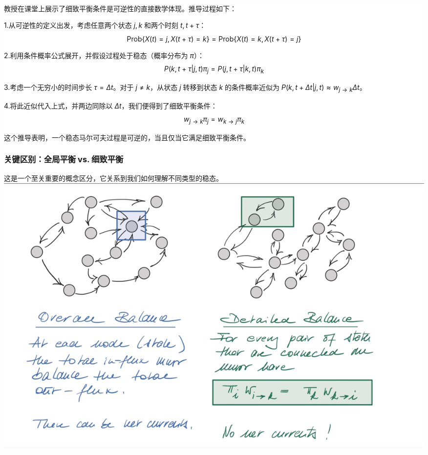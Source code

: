 教授在课堂上展示了细致平衡条件是可逆性的直接数学体现。推导过程如下：

1.从可逆性的定义出发，考虑任意两个状态 $j,k$ 和两个时刻 $t, t+\tau$：
$$
\text{Prob}\{X(t) = j, X(t+\tau) = k\} = \text{Prob}\{X(t) = k, X(t+\tau) = j\}
$$



2.利用条件概率公式展开，并假设过程处于稳态（概率分布为 $\pi$）：
$$
P(k, t+\tau | j, t) \pi_j = P(j, t+\tau | k, t) \pi_k
$$

3.考虑一个无穷小的时间步长 $\tau = \Delta t$。对于 $j \neq k$，从状态 $j$ 转移到状态 $k$ 的条件概率近似为 $P(k, t+\Delta t | j, t) \approx w_{j \to k} \Delta t$。



4.将此近似代入上式，并两边同除以 $\Delta t$，我们便得到了细致平衡条件：
$$
w_{j \to k} \pi_j = w_{k \to j} \pi_k
$$

这个推导表明，一个稳态马尔可夫过程是可逆的，当且仅当它满足细致平衡条件。

### 关键区别：全局平衡 vs. 细致平衡

这是一个至关重要的概念区分，它关系到我们如何理解不同类型的稳态。
![课堂PPT截图](../../../assets/images/remote/c89521ad-1ac1-438d-8e0d-54a8a4c1cb2b-59e910adfb.png)
